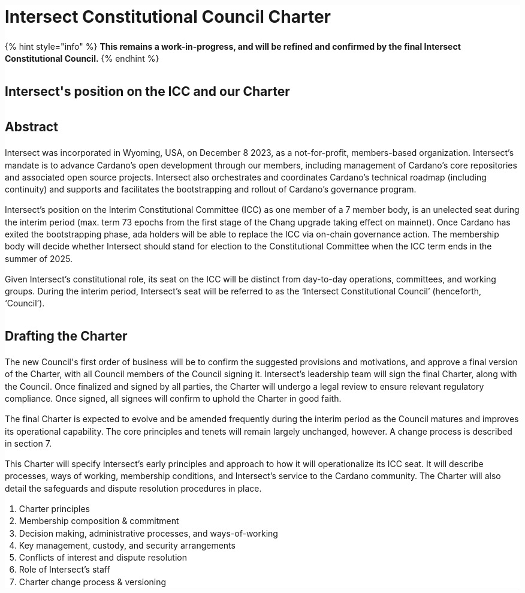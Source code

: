 # Intersect Constitutional Council Charter

{% hint style="info" %}
**This remains a work-in-progress, and will be refined and confirmed by the final Intersect Constitutional Council.**&#x20;
{% endhint %}

## Intersect's position on the ICC and our Charter&#x20;

## Abstract

Intersect was incorporated in Wyoming, USA, on December 8 2023, as a not-for-profit, members-based organization. Intersect’s mandate is to advance Cardano’s open development through our members, including management of Cardano’s core repositories and associated open source projects. Intersect also orchestrates and coordinates Cardano’s technical roadmap (including continuity) and supports and facilitates the bootstrapping and rollout of Cardano’s governance program.&#x20;

Intersect’s position on the Interim Constitutional Committee (ICC) as one member of a 7 member body, is an unelected seat during the interim period (max. term 73 epochs from the first stage of the Chang upgrade taking effect on mainnet). Once Cardano has exited the bootstrapping phase, ada holders will be able to replace the ICC via  on-chain governance action. The membership body will decide whether Intersect should stand for election to the Constitutional Committee when the ICC term ends in the summer of 2025.

Given Intersect’s constitutional role, its seat on the ICC will be distinct from day-to-day operations, committees, and working groups. During the interim period, Intersect’s seat will be referred to as the  ‘Intersect Constitutional Council’ (henceforth, ‘Council’).

## Drafting the Charter

The new Council's first order of business will be to confirm the suggested provisions and motivations, and approve a final version of the Charter, with all Council members of the Council signing it. Intersect’s leadership team will sign the final Charter, along with the Council. Once finalized and signed by all parties, the Charter will undergo a legal review  to ensure relevant regulatory compliance. Once signed, all signees will confirm to uphold the Charter in good faith.&#x20;

The final Charter is expected to evolve and be amended frequently during the interim period as the Council matures and improves its operational capability. The core principles and tenets will remain largely unchanged, however. A change process is described in section 7.

This Charter will specify Intersect’s early principles and approach to how it will operationalize its ICC seat. It will describe processes, ways of working, membership conditions, and Intersect’s service to the Cardano community. The Charter will also detail the safeguards and dispute resolution procedures in place.

1. Charter principles&#x20;
2. Membership composition & commitment
3. Decision making, administrative processes, and ways-of-working
4. Key management, custody, and security arrangements
5. Conflicts of interest and dispute resolution
6. Role of Intersect’s staff&#x20;
7. Charter change process & versioning
